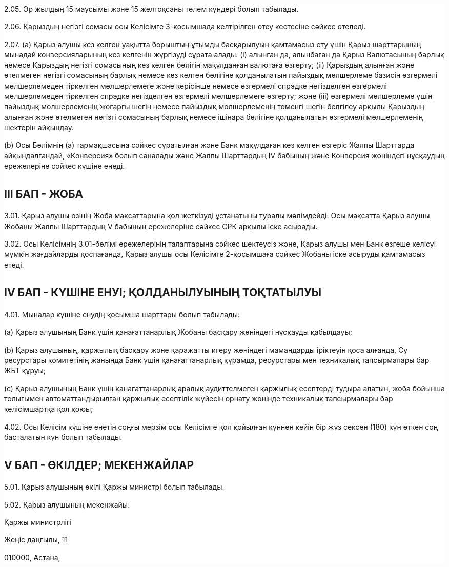 2.05. Әр жылдың 15 маусымы және 15 желтоқсаны төлем күндері болып табылады.

2.06. Қарыздың негізгі сомасы осы Келісімге 3-қосымшада келтірілген өтеу кестесіне сәйкес өтеледі.

2.07. (а) Қарыз алушы кез келген уақытта борыштың ұтымды басқарылуын қамтамасыз ету үшін Қарыз шарттарының мынадай конверсияларының кез келгенін жүргізуді сұрата алады: (і) алынған да, алынбаған да Қарыз Валютасының барлық немесе Қарыздың негізгі сомасының кез келген бөлігін мақұлданған валютаға өзгерту; (іі) Қарыздың алынған және өтелмеген негізгі сомасының барлық немесе кез келген бөлігіне қолданылатын пайыздық мөлшерлеме базисін өзгермелі мөлшерлемеден тіркелген мөлшерлемеге және керісінше немесе өзгермелі спрэдке негізделген өзгермелі мөлшерлемеден тіркелген спрэдке негізделген өзгермелі мөлшерлемеге өзгерту; және (ііі) өзгермелі мөлшерлеме үшін пайыздық мөлшерлеменің жоғарғы шегін немесе пайыздық мөлшерлеменің төменгі шегін белгілеу арқылы Қарыздың алынған және өтелмеген негізгі сомасының барлық немесе ішінара бөлігіне қолданылатын өзгермелі мөлшерлеменің шектерін айқындау.

(b) Осы Бөлімнің (а) тармақшасына сәйкес сұратылған және Банк мақұлдаған кез келген өзгеріс Жалпы Шарттарда айқындалғандай, «Конверсия» болып саналады және Жалпы Шарттардың IV бабының және Конверсия жөніндегі нұсқаудың ережелеріне сәйкес күшіне енеді.

## III БАП - ЖОБА

3.01. Қарыз алушы өзінің Жоба мақсаттарына қол жеткізуді ұстанатыны туралы мәлімдейді. Осы мақсатта Қарыз алушы Жобаны Жалпы Шарттардың V бабының ережелеріне сәйкес СРК арқылы іске асырады.

3.02. Осы Келісімнің 3.01-бөлімі ережелерінің талаптарына сәйкес шектеусіз және, Қарыз алушы мен Банк өзгеше келісуі мүмкін жағдайларды қоспағанда, Қарыз алушы осы Келісімге 2-қосымшаға сәйкес Жобаны іске асыруды қамтамасыз етеді.

## IV БАП - КҮШІНЕ ЕНУІ; ҚОЛДАНЫЛУЫНЫҢ ТОҚТАТЫЛУЫ

4.01. Мыналар күшіне енудің қосымша шарттары болып табылады:

(a) Қарыз алушының Банк үшін қанағаттанарлық Жобаны басқару жөніндегі нұсқауды қабылдауы;

(b) Қарыз алушының, қаржылық басқару және қаражатты игеру жөніндегі мамандарды іріктеуін қоса алғанда, Су ресурстары комитетінің жанында Банк үшін қанағаттанарлық құрамда, ресурстары мен техникалық тапсырмалары бар ЖБТ құруы;

(c) Қарыз алушының Банк үшін қанағаттанарлық аралық аудиттелмеген қаржылық есептерді тудыра алатын, жоба бойынша толығымен автоматтандырылған қаржылық есептілік жүйесін орнату жөнінде техникалық тапсырмалары бар келісімшартқа қол қоюы;

4.02. Осы Келісім күшіне енетін соңғы мерзім осы Келісімге қол қойылған күннен кейін бір жүз сексен (180) күн өткен соң басталатын күн болып табылады.

## V БАП - ӨКІЛДЕР; МЕКЕНЖАЙЛАР

5.01. Қарыз алушының өкілі Қаржы министрі болып табылады.

5.02. Қарыз алушының мекенжайы:

Қаржы министрлігі

Жеңіс даңғылы, 11

010000, Астана,
